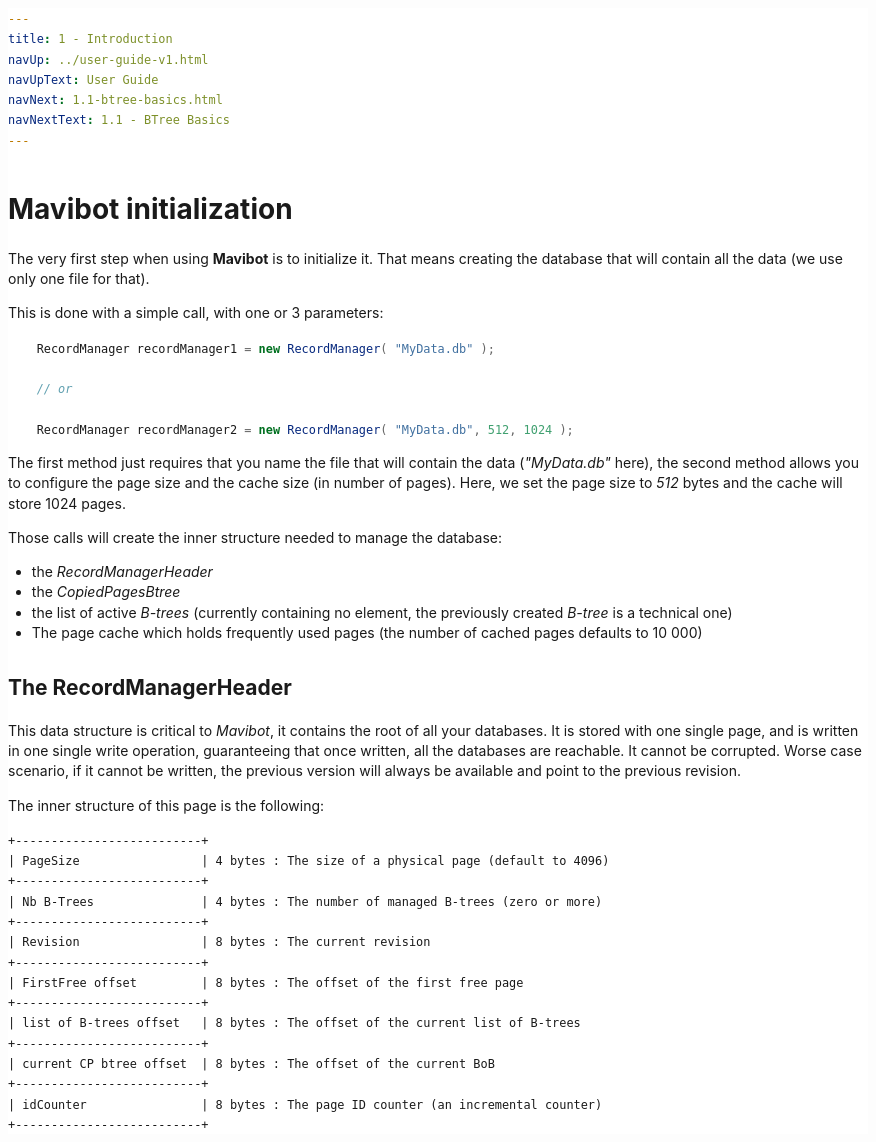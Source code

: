 ```yaml
---
title: 1 - Introduction
navUp: ../user-guide-v1.html
navUpText: User Guide
navNext: 1.1-btree-basics.html
navNextText: 1.1 - BTree Basics
---
```


# Mavibot initialization

The very first step when using **Mavibot** is to initialize it. That means creating the database that will contain all the data (we use only one file for that).

This is done with a simple call, with one or 3 parameters:

```Java
    RecordManager recordManager1 = new RecordManager( "MyData.db" );

    // or 

    RecordManager recordManager2 = new RecordManager( "MyData.db", 512, 1024 );
```

The first method just requires that you name the file that will contain the data (_"MyData.db"_ here), the second method allows you to configure the page size and the cache size (in number of pages). Here, we set the page size to _512_ bytes and the cache will store 1024 pages.

Those calls will create the inner structure needed to manage the database:

* the _RecordManagerHeader_
* the _CopiedPagesBtree_
* the list of active *B-trees* (currently containing no element, the previously created *B-tree* is a technical one)
* The page cache which holds frequently used pages (the number of cached pages defaults to 10 000)

##  The RecordManagerHeader

This data structure is critical to _Mavibot_, it contains the root of all your databases. It is stored with one single page, and is written in one single write operation, guaranteeing that once written, all the databases are reachable. It cannot be corrupted. Worse case scenario, if it cannot be written, the previous version will always be available and point to the previous revision.

The inner structure of this page is the following:

``` Text
+--------------------------+
| PageSize                 | 4 bytes : The size of a physical page (default to 4096)
+--------------------------+
| Nb B-Trees               | 4 bytes : The number of managed B-trees (zero or more)
+--------------------------+
| Revision                 | 8 bytes : The current revision
+--------------------------+
| FirstFree offset         | 8 bytes : The offset of the first free page
+--------------------------+
| list of B-trees offset   | 8 bytes : The offset of the current list of B-trees
+--------------------------+
| current CP btree offset  | 8 bytes : The offset of the current BoB
+--------------------------+
| idCounter                | 8 bytes : The page ID counter (an incremental counter)
+--------------------------+
```
